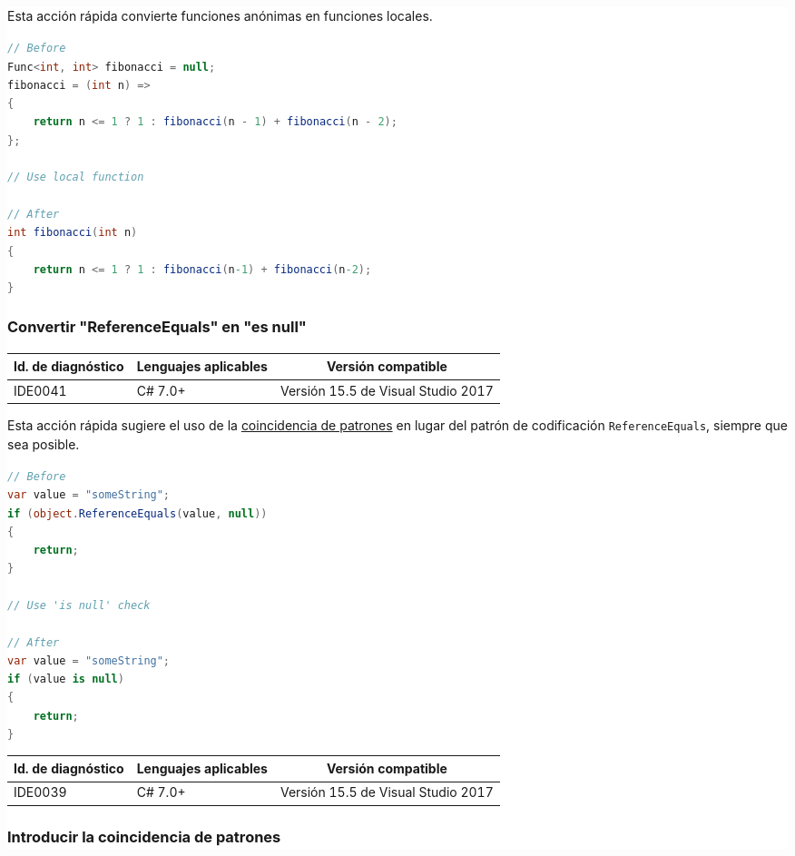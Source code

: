 Esta acción rápida convierte funciones anónimas en funciones locales.

```csharp
// Before
Func<int, int> fibonacci = null;
fibonacci = (int n) =>
{
    return n <= 1 ? 1 : fibonacci(n - 1) + fibonacci(n - 2);
};

// Use local function

// After
int fibonacci(int n)
{
    return n <= 1 ? 1 : fibonacci(n-1) + fibonacci(n-2);
}
```

### <a name="convert-referenceequals-to-is-null"></a>Convertir "ReferenceEquals" en "es null"

|  Id. de diagnóstico | Lenguajes aplicables |  Versión compatible |
| ------- | -------------------- | ----------------  |
| IDE0041 | C# 7.0+ | Versión 15.5 de Visual Studio 2017 |

Esta acción rápida sugiere el uso de la [coincidencia de patrones](/dotnet/csharp/pattern-matching) en lugar del patrón de codificación ```ReferenceEquals```, siempre que sea posible.

```csharp
// Before
var value = "someString";
if (object.ReferenceEquals(value, null))
{
    return;
}

// Use 'is null' check

// After
var value = "someString";
if (value is null)
{
    return;
}
```

|  Id. de diagnóstico | Lenguajes aplicables |  Versión compatible |
| ------- | -------------------- | ----------------  |
| IDE0039 | C# 7.0+ | Versión 15.5 de Visual Studio 2017 |

### <a name="introduce-pattern-matching"></a>Introducir la coincidencia de patrones
